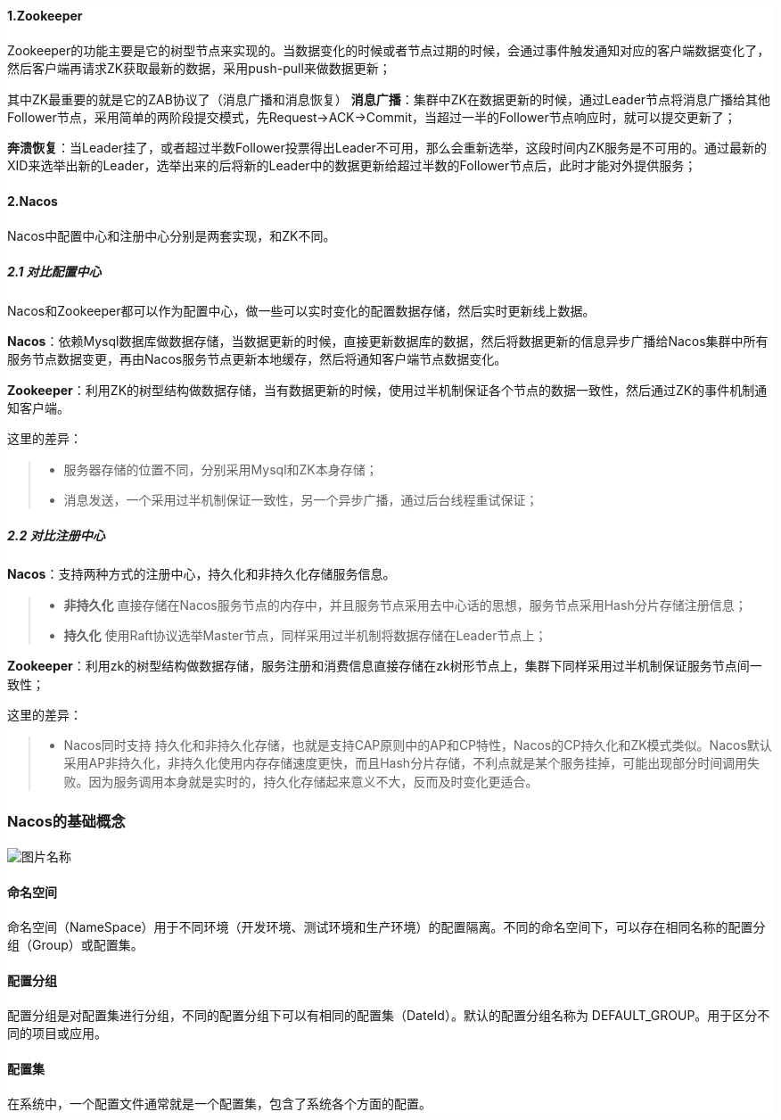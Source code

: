 #### 1.Zookeeper
Zookeeper的功能主要是它的树型节点来实现的。当数据变化的时候或者节点过期的时候，会通过事件触发通知对应的客户端数据变化了，然后客户端再请求ZK获取最新的数据，采用push-pull来做数据更新；

其中ZK最重要的就是它的ZAB协议了（消息广播和消息恢复）
**消息广播**：集群中ZK在数据更新的时候，通过Leader节点将消息广播给其他Follower节点，采用简单的两阶段提交模式，先Request->ACK->Commit，当超过一半的Follower节点响应时，就可以提交更新了；

**奔溃恢复**：当Leader挂了，或者超过半数Follower投票得出Leader不可用，那么会重新选举，这段时间内ZK服务是不可用的。通过最新的XID来选举出新的Leader，选举出来的后将新的Leader中的数据更新给超过半数的Follower节点后，此时才能对外提供服务；

#### 2.Nacos
Nacos中配置中心和注册中心分别是两套实现，和ZK不同。

##### 2.1 对比配置中心
Nacos和Zookeeper都可以作为配置中心，做一些可以实时变化的配置数据存储，然后实时更新线上数据。

**Nacos**：依赖Mysql数据库做数据存储，当数据更新的时候，直接更新数据库的数据，然后将数据更新的信息异步广播给Nacos集群中所有服务节点数据变更，再由Nacos服务节点更新本地缓存，然后将通知客户端节点数据变化。

**Zookeeper**：利用ZK的树型结构做数据存储，当有数据更新的时候，使用过半机制保证各个节点的数据一致性，然后通过ZK的事件机制通知客户端。

这里的差异：
> - 服务器存储的位置不同，分别采用Mysql和ZK本身存储；
>
> - 消息发送，一个采用过半机制保证一致性，另一个异步广播，通过后台线程重试保证；

##### 2.2 对比注册中心

**Nacos**：支持两种方式的注册中心，持久化和非持久化存储服务信息。

> - **非持久化** 直接存储在Nacos服务节点的内存中，并且服务节点采用去中心话的思想，服务节点采用Hash分片存储注册信息；
>
> - **持久化** 使用Raft协议选举Master节点，同样采用过半机制将数据存储在Leader节点上；
>
**Zookeeper**：利用zk的树型结构做数据存储，服务注册和消费信息直接存储在zk树形节点上，集群下同样采用过半机制保证服务节点间一致性；

这里的差异：

> - Nacos同时支持 持久化和非持久化存储，也就是支持CAP原则中的AP和CP特性，Nacos的CP持久化和ZK模式类似。Nacos默认采用AP非持久化，非持久化使用内存存储速度更快，而且Hash分片存储，不利点就是某个服务挂掉，可能出现部分时间调用失败。因为服务调用本身就是实时的，持久化存储起来意义不大，反而及时变化更适合。


### Nacos的基础概念
<img src="https://ipman-blog-1304583208.cos.ap-nanjing.myqcloud.com/dubbo/34201608729038_.pic_hd.jpg" width = "430" height = "300" alt="图片名称" align=center />

#### 命名空间
命名空间（NameSpace）用于不同环境（开发环境、测试环境和生产环境）的配置隔离。不同的命名空间下，可以存在相同名称的配置分组（Group）或配置集。

#### 配置分组
配置分组是对配置集进行分组，不同的配置分组下可以有相同的配置集（DateId）。默认的配置分组名称为 DEFAULT_GROUP。用于区分不同的项目或应用。

#### 配置集
在系统中，一个配置文件通常就是一个配置集，包含了系统各个方面的配置。
